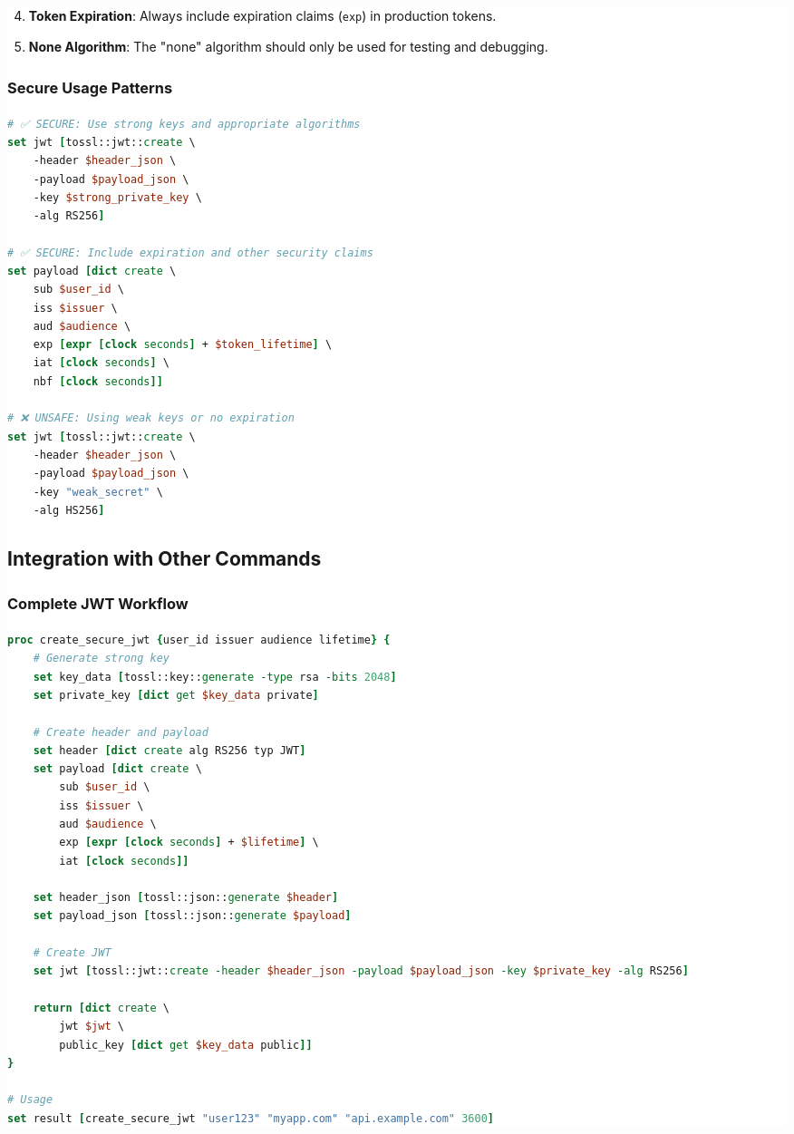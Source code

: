 4. **Token Expiration**: Always include expiration claims (`exp`) in production tokens.

5. **None Algorithm**: The "none" algorithm should only be used for testing and debugging.

### Secure Usage Patterns

```tcl
# ✅ SECURE: Use strong keys and appropriate algorithms
set jwt [tossl::jwt::create \
    -header $header_json \
    -payload $payload_json \
    -key $strong_private_key \
    -alg RS256]

# ✅ SECURE: Include expiration and other security claims
set payload [dict create \
    sub $user_id \
    iss $issuer \
    aud $audience \
    exp [expr [clock seconds] + $token_lifetime] \
    iat [clock seconds] \
    nbf [clock seconds]]

# ❌ UNSAFE: Using weak keys or no expiration
set jwt [tossl::jwt::create \
    -header $header_json \
    -payload $payload_json \
    -key "weak_secret" \
    -alg HS256]
```

## Integration with Other Commands

### Complete JWT Workflow

```tcl
proc create_secure_jwt {user_id issuer audience lifetime} {
    # Generate strong key
    set key_data [tossl::key::generate -type rsa -bits 2048]
    set private_key [dict get $key_data private]
    
    # Create header and payload
    set header [dict create alg RS256 typ JWT]
    set payload [dict create \
        sub $user_id \
        iss $issuer \
        aud $audience \
        exp [expr [clock seconds] + $lifetime] \
        iat [clock seconds]]
    
    set header_json [tossl::json::generate $header]
    set payload_json [tossl::json::generate $payload]
    
    # Create JWT
    set jwt [tossl::jwt::create -header $header_json -payload $payload_json -key $private_key -alg RS256]
    
    return [dict create \
        jwt $jwt \
        public_key [dict get $key_data public]]
}

# Usage
set result [create_secure_jwt "user123" "myapp.com" "api.example.com" 3600]
```